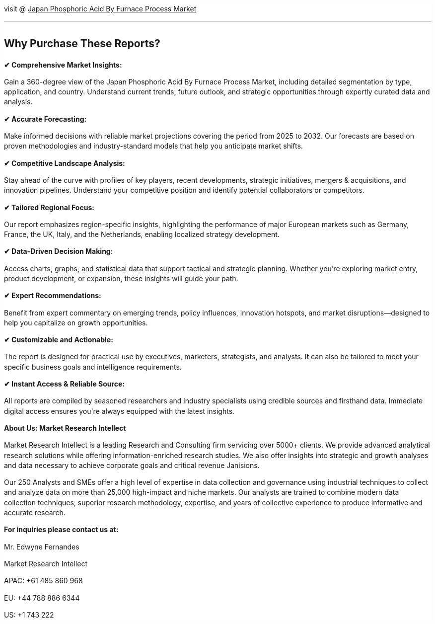 visit&nbsp;@</strong>&nbsp;</span><span class="font-[700]"><a href="https://www.marketresearchintellect.com/product/global-phosphoric-acid-by-furnace-process-market/?utm_source=Linkedin&utm_medium=019" target="_blank" data-tracking-control-name="article-ssr-frontend-pulse_little-text-block" data-tracking-will-navigate="" data-test-link="">Japan Phosphoric Acid By Furnace Process Market</a></span></p></blockquote><hr /><h2>Why Purchase These Reports?</h2><p><strong>✔ Comprehensive Market Insights:</strong></p><p>Gain a 360-degree view of the Japan Phosphoric Acid By Furnace Process Market, including detailed segmentation by type, application, and country. Understand current trends, future outlook, and strategic opportunities through expertly curated data and analysis.</p><p><strong>✔ Accurate Forecasting:</strong></p><p>Make informed decisions with reliable market projections covering the period from 2025 to 2032. Our forecasts are based on proven methodologies and industry-standard models that help you anticipate market shifts.</p><p><strong>✔ Competitive Landscape Analysis:</strong></p><p>Stay ahead of the curve with profiles of key players, recent developments, strategic initiatives, mergers &amp; acquisitions, and innovation pipelines. Understand your competitive position and identify potential collaborators or competitors.</p><p><strong>✔ Tailored Regional Focus:</strong></p><p>Our report emphasizes region-specific insights, highlighting the performance of major European markets such as Germany, France, the UK, Italy, and the Netherlands, enabling localized strategy development.</p><p><strong>✔ Data-Driven Decision Making:</strong></p><p>Access charts, graphs, and statistical data that support tactical and strategic planning. Whether you&rsquo;re exploring market entry, product development, or expansion, these insights will guide your path.</p><p><strong>✔ Expert Recommendations:</strong></p><p>Benefit from expert commentary on emerging trends, policy influences, innovation hotspots, and market disruptions&mdash;designed to help you capitalize on growth opportunities.</p><p><strong>✔ Customizable and Actionable:</strong></p><p>The report is designed for practical use by executives, marketers, strategists, and analysts. It can also be tailored to meet your specific business goals and intelligence requirements.</p><p><strong>✔ Instant Access &amp; Reliable Source:</strong></p><p>All reports are compiled by seasoned researchers and industry specialists using credible sources and firsthand data. Immediate digital access ensures you're always equipped with the latest insights.</p><p><strong><span class="font-[700]">About Us: Market Research Intellect</span></strong></p><p><span class="">Market Research Intellect is a leading Research and Consulting firm servicing over 5000+ clients. We provide advanced analytical research solutions while offering information-enriched research studies.&nbsp;</span>We also offer insights into strategic and growth analyses and data necessary to achieve corporate goals and critical revenue Janisions.</p><p><span class="">Our 250 Analysts and SMEs offer a high level of expertise in data collection and governance using industrial techniques to collect and analyze data on more than 25,000 high-impact and niche markets. Our analysts are trained to combine modern data collection techniques, superior research methodology, expertise, and years of collective experience to produce informative and accurate research.</span></p><p><strong>For inquiries please contact us at:</strong></p><p>Mr. Edwyne Fernandes</p><p>Market Research Intellect</p><p>APAC: +61 485 860 968</p><p>EU: +44 788 886 6344</p><p>US: +1 743 222
